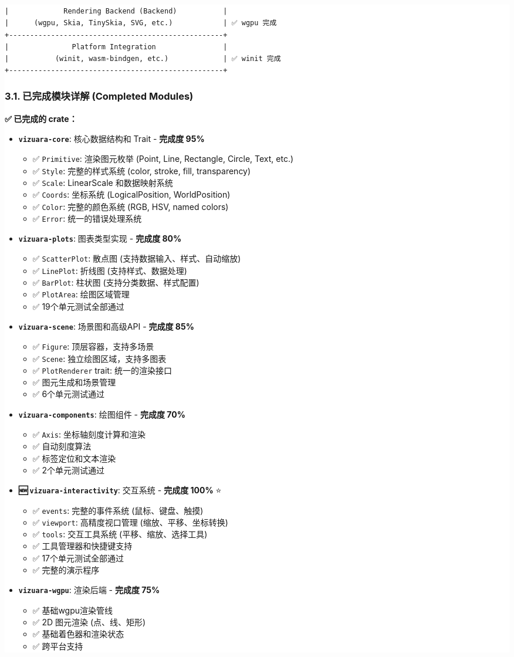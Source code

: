 ```
|             Rendering Backend (Backend)           |
|      (wgpu, Skia, TinySkia, SVG, etc.)            | ✅ wgpu 完成
+---------------------------------------------------+
|               Platform Integration                |
|           (winit, wasm-bindgen, etc.)             | ✅ winit 完成
+---------------------------------------------------+
```

### 3.1. 已完成模块详解 (Completed Modules)

**✅ 已完成的 crate：**

*   **`vizuara-core`**: 核心数据结构和 Trait - **完成度 95%**
    *   ✅ `Primitive`: 渲染图元枚举 (Point, Line, Rectangle, Circle, Text, etc.)
    *   ✅ `Style`: 完整的样式系统 (color, stroke, fill, transparency)
    *   ✅ `Scale`: LinearScale 和数据映射系统
    *   ✅ `Coords`: 坐标系统 (LogicalPosition, WorldPosition)
    *   ✅ `Color`: 完整的颜色系统 (RGB, HSV, named colors)
    *   ✅ `Error`: 统一的错误处理系统

*   **`vizuara-plots`**: 图表类型实现 - **完成度 80%**
    *   ✅ `ScatterPlot`: 散点图 (支持数据输入、样式、自动缩放)
    *   ✅ `LinePlot`: 折线图 (支持样式、数据处理)
    *   ✅ `BarPlot`: 柱状图 (支持分类数据、样式配置)
    *   ✅ `PlotArea`: 绘图区域管理
    *   ✅ 19个单元测试全部通过

*   **`vizuara-scene`**: 场景图和高级API - **完成度 85%**
    *   ✅ `Figure`: 顶层容器，支持多场景
    *   ✅ `Scene`: 独立绘图区域，支持多图表
    *   ✅ `PlotRenderer` trait: 统一的渲染接口
    *   ✅ 图元生成和场景管理
    *   ✅ 6个单元测试通过

*   **`vizuara-components`**: 绘图组件 - **完成度 70%**
    *   ✅ `Axis`: 坐标轴刻度计算和渲染
    *   ✅ 自动刻度算法
    *   ✅ 标签定位和文本渲染
    *   ✅ 2个单元测试通过

*   **🆕 `vizuara-interactivity`**: 交互系统 - **完成度 100%** ⭐
    *   ✅ `events`: 完整的事件系统 (鼠标、键盘、触摸)
    *   ✅ `viewport`: 高精度视口管理 (缩放、平移、坐标转换)
    *   ✅ `tools`: 交互工具系统 (平移、缩放、选择工具)
    *   ✅ 工具管理器和快捷键支持
    *   ✅ 17个单元测试全部通过
    *   ✅ 完整的演示程序

*   **`vizuara-wgpu`**: 渲染后端 - **完成度 75%**
    *   ✅ 基础wgpu渲染管线
    *   ✅ 2D 图元渲染 (点、线、矩形)
    *   ✅ 基础着色器和渲染状态
    *   ✅ 跨平台支持
